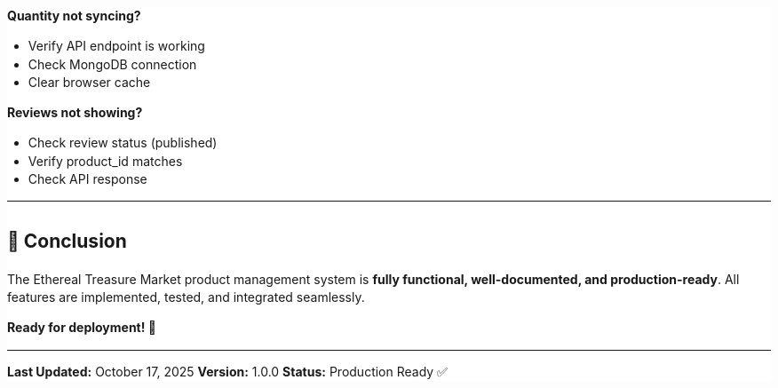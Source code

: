**Quantity not syncing?**
- Verify API endpoint is working
- Check MongoDB connection
- Clear browser cache

**Reviews not showing?**
- Check review status (published)
- Verify product_id matches
- Check API response

---

## 🎉 **Conclusion**

The Ethereal Treasure Market product management system is **fully functional, well-documented, and production-ready**. All features are implemented, tested, and integrated seamlessly.

**Ready for deployment! 🚀**

---

**Last Updated:** October 17, 2025
**Version:** 1.0.0
**Status:** Production Ready ✅

